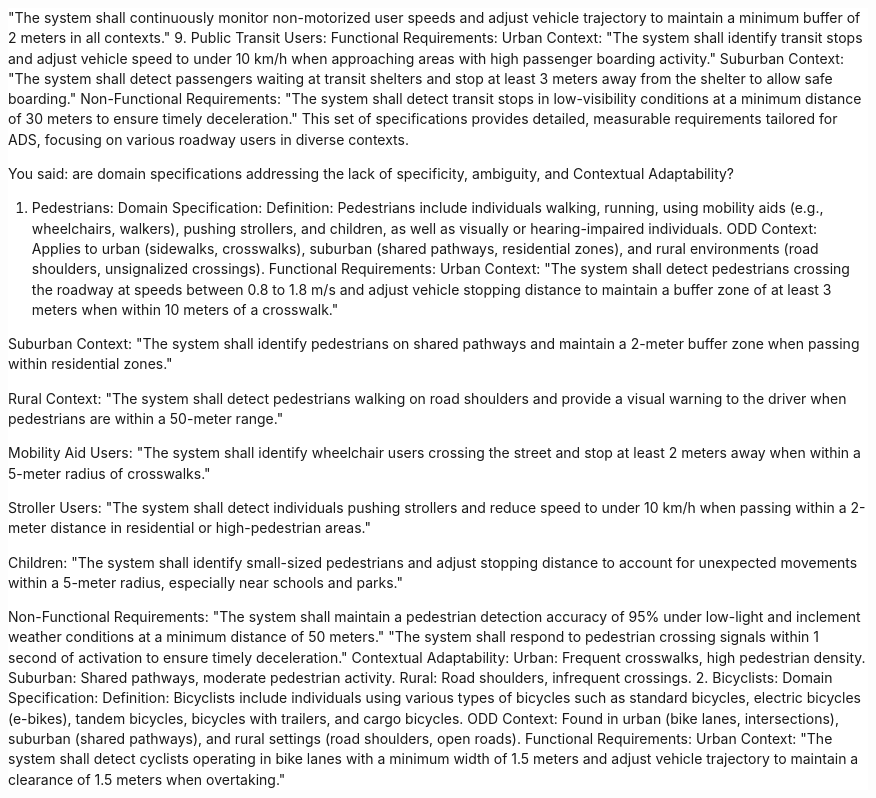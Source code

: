 "The system shall continuously monitor non-motorized user speeds and adjust vehicle trajectory to maintain a minimum buffer of 2 meters in all contexts."
9. Public Transit Users:
Functional Requirements:
Urban Context: "The system shall identify transit stops and adjust vehicle speed to under 10 km/h when approaching areas with high passenger boarding activity."
Suburban Context: "The system shall detect passengers waiting at transit shelters and stop at least 3 meters away from the shelter to allow safe boarding."
Non-Functional Requirements:
"The system shall detect transit stops in low-visibility conditions at a minimum distance of 30 meters to ensure timely deceleration."
This set of specifications provides detailed, measurable requirements tailored for ADS, focusing on various roadway users in diverse contexts.






You said:
are domain specifications addressing the lack of specificity, ambiguity, and Contextual Adaptability?


1. Pedestrians:
Domain Specification:
Definition: Pedestrians include individuals walking, running, using mobility aids (e.g., wheelchairs, walkers), pushing strollers, and children, as well as visually or hearing-impaired individuals.
ODD Context: Applies to urban (sidewalks, crosswalks), suburban (shared pathways, residential zones), and rural environments (road shoulders, unsignalized crossings).
Functional Requirements:
Urban Context: "The system shall detect pedestrians crossing the roadway at speeds between 0.8 to 1.8 m/s and adjust vehicle stopping distance to maintain a buffer zone of at least 3 meters when within 10 meters of a crosswalk."

Suburban Context: "The system shall identify pedestrians on shared pathways and maintain a 2-meter buffer zone when passing within residential zones."

Rural Context: "The system shall detect pedestrians walking on road shoulders and provide a visual warning to the driver when pedestrians are within a 50-meter range."

Mobility Aid Users: "The system shall identify wheelchair users crossing the street and stop at least 2 meters away when within a 5-meter radius of crosswalks."

Stroller Users: "The system shall detect individuals pushing strollers and reduce speed to under 10 km/h when passing within a 2-meter distance in residential or high-pedestrian areas."

Children: "The system shall identify small-sized pedestrians and adjust stopping distance to account for unexpected movements within a 5-meter radius, especially near schools and parks."

Non-Functional Requirements:
"The system shall maintain a pedestrian detection accuracy of 95% under low-light and inclement weather conditions at a minimum distance of 50 meters."
"The system shall respond to pedestrian crossing signals within 1 second of activation to ensure timely deceleration."
Contextual Adaptability:
Urban: Frequent crosswalks, high pedestrian density.
Suburban: Shared pathways, moderate pedestrian activity.
Rural: Road shoulders, infrequent crossings.
2. Bicyclists:
Domain Specification:
Definition: Bicyclists include individuals using various types of bicycles such as standard bicycles, electric bicycles (e-bikes), tandem bicycles, bicycles with trailers, and cargo bicycles.
ODD Context: Found in urban (bike lanes, intersections), suburban (shared pathways), and rural settings (road shoulders, open roads).
Functional Requirements:
Urban Context: "The system shall detect cyclists operating in bike lanes with a minimum width of 1.5 meters and adjust vehicle trajectory to maintain a clearance of 1.5 meters when overtaking."
